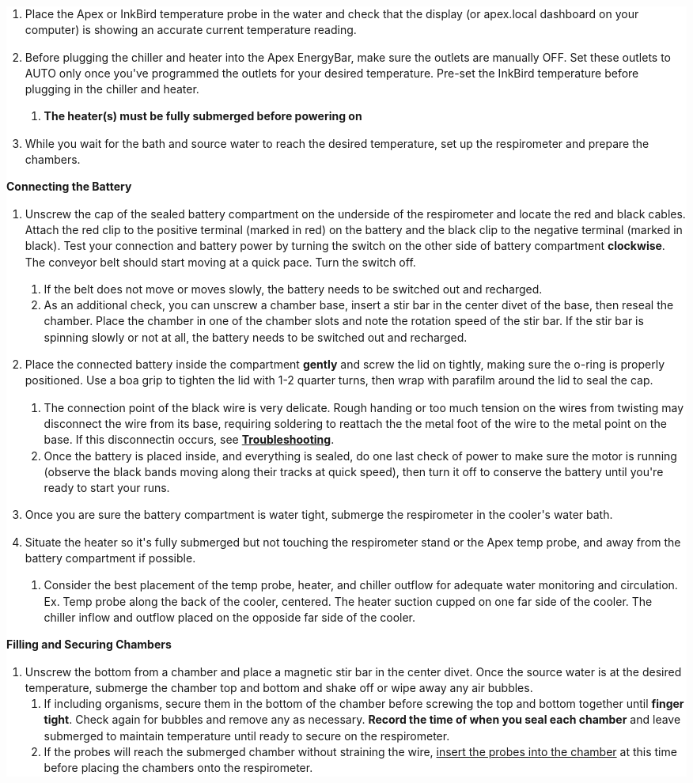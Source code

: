 1. Place the Apex or InkBird temperature probe in the water and check that the display (or apex.local dashboard on your computer) is showing an accurate current temperature reading.  
  
1. Before plugging the chiller and heater into the Apex EnergyBar, make sure the outlets are manually OFF.  Set these outlets to AUTO only once you've programmed the outlets for your desired temperature.  Pre-set the InkBird temperature before plugging in the chiller and heater.
    1. **The heater(s) must be fully submerged before powering on**  

1. While you wait for the bath and source water to reach the desired temperature, set up the respirometer and prepare the chambers.  

<a name="Battery"></a> **Connecting the Battery**

1. Unscrew the cap of the sealed battery compartment on the underside of the respirometer and locate the red and black cables.  Attach the red clip to the positive terminal (marked in red) on the battery and the black clip to the negative terminal (marked in black).  Test your connection and battery power by turning the switch on the other side of battery compartment **clockwise**.  The conveyor belt should start moving at a quick pace.  Turn the switch off.  
    1. If the belt does not move or moves slowly, the battery needs to be switched out and recharged.  
    1. As an additional check, you can unscrew a chamber base, insert a stir bar in the center divet of the base, then reseal the chamber.  Place the chamber in one of the chamber slots and note the rotation speed of the stir bar.  If the stir bar is spinning slowly or not at all, the battery needs to be switched out and recharged.  

1. Place the connected battery inside the compartment **gently** and screw the lid on tightly, making sure the o-ring is properly positioned.  Use a boa grip to tighten the lid with 1-2 quarter turns, then wrap with parafilm around the lid to seal the cap.
    1. The connection point of the black wire is very delicate.  Rough handing or too much tension on the wires from twisting may disconnect the wire from its base, requiring soldering to reattach the the metal foot of the wire to the metal point on the base.  If this disconnectin occurs, see [**Troubleshooting**](/Coral_Physiological_Parameter_Protocols/Protocols/Respirometry_Protocol/Troubleshooting_Guide.md).  
    1.  Once the battery is placed inside, and everything is sealed, do one last check of power to make sure the motor is running (observe the black bands moving along their tracks at quick speed), then turn it off to conserve the battery until you're ready to start your runs.

1. Once you are sure the battery compartment is water tight, submerge the respirometer in the cooler's water bath.  

1. Situate the heater so it's fully submerged but not touching the respirometer stand or the Apex temp probe, and away from the battery compartment if possible.  
    1. Consider the best placement of the temp probe, heater, and chiller outflow for adequate water monitoring and circulation.  Ex. Temp probe along the back of the cooler, centered.  The heater suction cupped on one far side of the cooler.  The chiller inflow and outflow placed on the opposide far side of the cooler.

<a name="Chambers"></a> **Filling and Securing Chambers**

1. Unscrew the bottom from a chamber and place a magnetic stir bar in the center divet. Once the source water is at the desired temperature, submerge the chamber top and bottom and shake off or wipe away any air bubbles.  
    1. If including organisms, secure them in the bottom of the chamber before screwing the top and bottom together until **finger tight**.  Check again for bubbles and remove any as necessary.  **Record the time of when you seal each chamber** and leave submerged to maintain temperature until ready to secure on the respirometer.  
    1. If the probes will reach the submerged chamber without straining the wire, [insert the probes into the chamber](#Probes) at this time before placing the chambers onto the respirometer.
